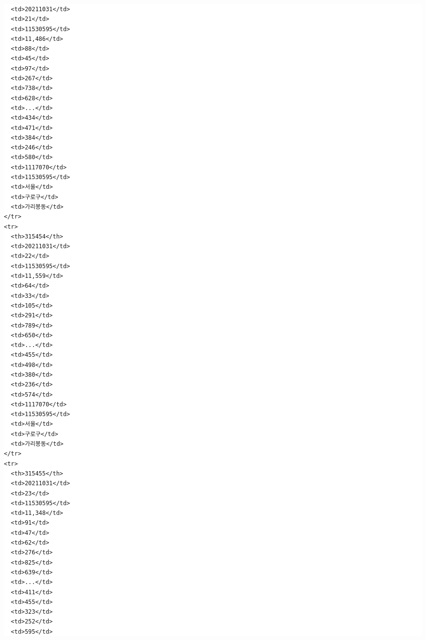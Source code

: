       <td>20211031</td>
      <td>21</td>
      <td>11530595</td>
      <td>11,486</td>
      <td>88</td>
      <td>45</td>
      <td>97</td>
      <td>267</td>
      <td>738</td>
      <td>628</td>
      <td>...</td>
      <td>434</td>
      <td>471</td>
      <td>384</td>
      <td>246</td>
      <td>580</td>
      <td>1117070</td>
      <td>11530595</td>
      <td>서울</td>
      <td>구로구</td>
      <td>가리봉동</td>
    </tr>
    <tr>
      <th>315454</th>
      <td>20211031</td>
      <td>22</td>
      <td>11530595</td>
      <td>11,559</td>
      <td>64</td>
      <td>33</td>
      <td>105</td>
      <td>291</td>
      <td>789</td>
      <td>650</td>
      <td>...</td>
      <td>455</td>
      <td>498</td>
      <td>380</td>
      <td>236</td>
      <td>574</td>
      <td>1117070</td>
      <td>11530595</td>
      <td>서울</td>
      <td>구로구</td>
      <td>가리봉동</td>
    </tr>
    <tr>
      <th>315455</th>
      <td>20211031</td>
      <td>23</td>
      <td>11530595</td>
      <td>11,348</td>
      <td>91</td>
      <td>47</td>
      <td>62</td>
      <td>276</td>
      <td>825</td>
      <td>639</td>
      <td>...</td>
      <td>411</td>
      <td>455</td>
      <td>323</td>
      <td>252</td>
      <td>595</td>